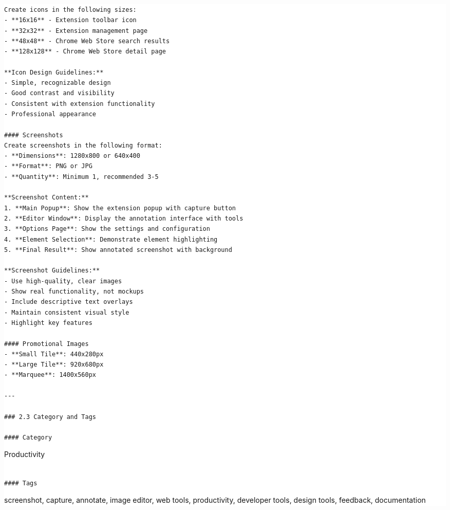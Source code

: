 ```
Create icons in the following sizes:
- **16x16** - Extension toolbar icon
- **32x32** - Extension management page
- **48x48** - Chrome Web Store search results
- **128x128** - Chrome Web Store detail page

**Icon Design Guidelines:**
- Simple, recognizable design
- Good contrast and visibility
- Consistent with extension functionality
- Professional appearance

#### Screenshots
Create screenshots in the following format:
- **Dimensions**: 1280x800 or 640x400
- **Format**: PNG or JPG
- **Quantity**: Minimum 1, recommended 3-5

**Screenshot Content:**
1. **Main Popup**: Show the extension popup with capture button
2. **Editor Window**: Display the annotation interface with tools
3. **Options Page**: Show the settings and configuration
4. **Element Selection**: Demonstrate element highlighting
5. **Final Result**: Show annotated screenshot with background

**Screenshot Guidelines:**
- Use high-quality, clear images
- Show real functionality, not mockups
- Include descriptive text overlays
- Maintain consistent visual style
- Highlight key features

#### Promotional Images
- **Small Tile**: 440x280px
- **Large Tile**: 920x680px
- **Marquee**: 1400x560px

---

### 2.3 Category and Tags

#### Category
```

Productivity

```

#### Tags
```

screenshot, capture, annotate, image editor, web tools, productivity, developer tools, design tools, feedback, documentation
